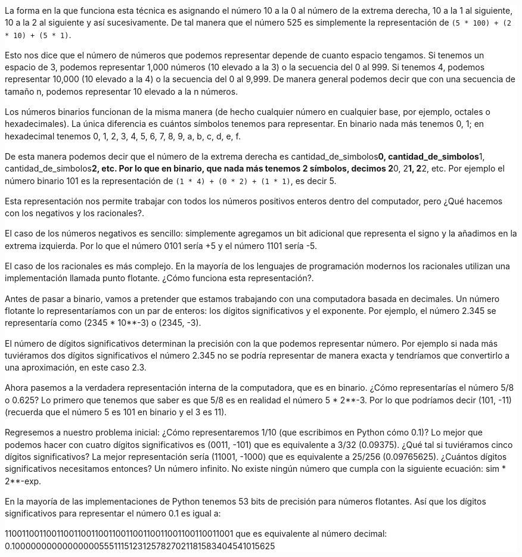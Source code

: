 La forma en la que funciona esta técnica es asignando el número 10 a la 0 al número de la extrema derecha, 10 a la 1 al siguiente, 10 a la 2 al siguiente y así sucesivamente. De tal manera que el número 525 es simplemente la representación de `(5 * 100) + (2 * 10) + (5 * 1)`.

Esto nos dice que el número de números que podemos representar depende de cuanto espacio tengamos. Si tenemos un espacio de 3, podemos representar 1,000 números (10 elevado a la 3) o la secuencia del 0 al 999. Si tenemos 4, podemos representar 10,000 (10 elevado a la 4) o la secuencia del 0 al 9,999. De manera general podemos decir que con una secuencia de tamaño n, podemos representar 10 elevado a la n números.

Los números binarios funcionan de la misma manera (de hecho cualquier número en cualquier base, por ejemplo, octales o hexadecimales). La única diferencia es cuántos símbolos tenemos para representar. En binario nada más tenemos 0, 1;
en hexadecimal tenemos 0, 1, 2, 3, 4, 5, 6, 7, 8, 9, a, b, c, d, e, f.

De esta manera podemos decir que el número de la extrema derecha es cantidad_de_simbolos**0, cantidad_de_simbolos**1, cantidad_de_simbolos**2, etc. Por lo que en binario, que nada más tenemos 2 símbolos, decimos 2**0, 2**1, 2**2, etc. Por ejemplo el número binario 101 es la representación de `(1 * 4) + (0 * 2) + (1 * 1)`, es decir 5.

Esta representación nos permite trabajar con todos los números positivos enteros dentro del computador, pero ¿Qué hacemos con los negativos y los racionales?.

El caso de los números negativos es sencillo: simplemente agregamos un bit adicional que representa el signo y la añadimos en la extrema izquierda. Por lo que el número 0101 sería +5 y el número 1101 sería -5.

El caso de los racionales es más complejo. En la mayoría de los lenguajes de programación modernos los racionales utilizan una implementación llamada punto flotante. ¿Cómo funciona esta representación?.

Antes de pasar a binario, vamos a pretender que estamos trabajando con una computadora basada en decimales. Un número flotante lo representaríamos con un par de enteros: los dígitos significativos y el exponente. Por ejemplo, el número 2.345 se representaría como (2345 * 10**-3) o (2345, -3).

El número de dígitos significativos determinan la precisión con la que podemos representar número. Por ejemplo si nada más tuviéramos dos dígitos significativos el número 2.345 no se podría representar de manera exacta y tendríamos que convertirlo a una aproximación, en este caso 2.3.

Ahora pasemos a la verdadera representación interna de la computadora, que es en binario. ¿Cómo representarías el número 5/8 o 0.625? Lo primero que tenemos que saber es que 5/8 es en realidad el número 5 * 2**-3. Por lo que podríamos decir (101, -11) (recuerda que el número 5 es 101 en binario y el 3 es 11).

Regresemos a nuestro problema inicial: ¿Cómo representaremos 1/10 (que escribimos en Python cómo 0.1)? Lo mejor que podemos hacer con cuatro dígitos significativos es (0011, -101) que es equivalente a 3/32 (0.09375). ¿Qué tal si tuviéramos cinco dígitos significativos? La mejor representación sería (11001, -1000) que es equivalente a 25/256 (0.09765625). ¿Cuántos dígitos significativos necesitamos entonces? Un número infinito. No existe ningún número que cumpla con la siguiente ecuación: sim * 2**-exp.

En la mayoría de las implementaciones de Python tenemos 53 bits de precisión para números flotantes. Así que los dígitos significativos para representar el número 0.1 es igual a:

11001100110011001100110011001100110011001100110011001 que es equivalente al número decimal: 0.1000000000000000055511151231257827021181583404541015625
